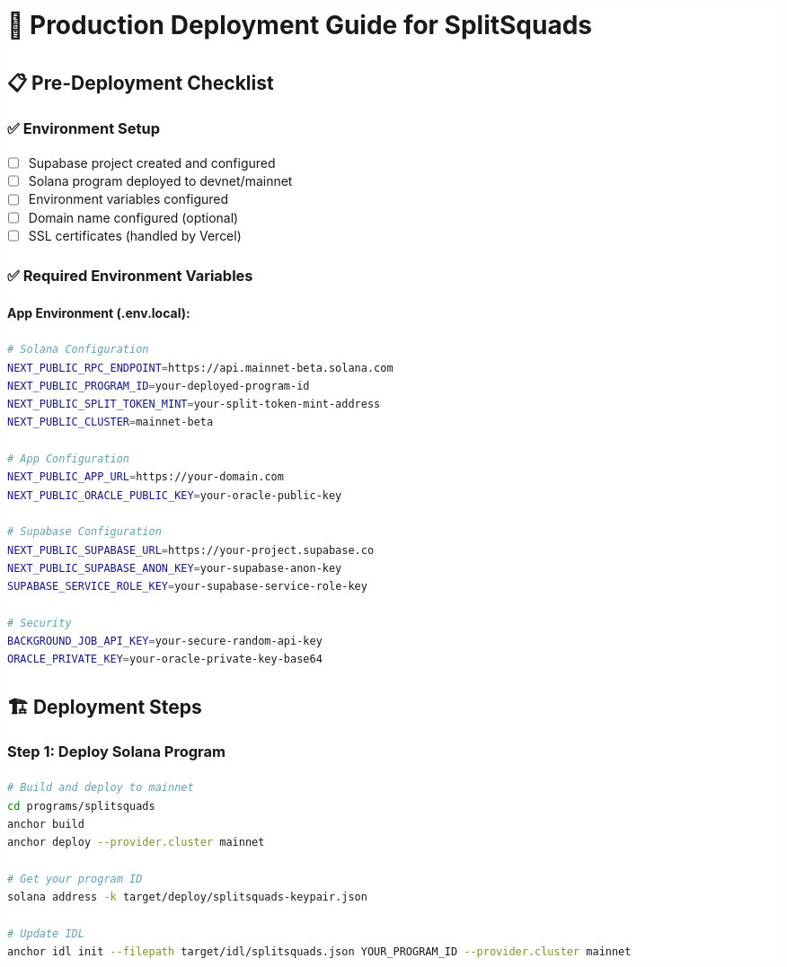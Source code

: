 # 🚀 Production Deployment Guide for SplitSquads

## 📋 Pre-Deployment Checklist

### ✅ **Environment Setup**
- [ ] Supabase project created and configured
- [ ] Solana program deployed to devnet/mainnet
- [ ] Environment variables configured
- [ ] Domain name configured (optional)
- [ ] SSL certificates (handled by Vercel)

### ✅ **Required Environment Variables**

#### **App Environment (.env.local):**
```bash
# Solana Configuration
NEXT_PUBLIC_RPC_ENDPOINT=https://api.mainnet-beta.solana.com
NEXT_PUBLIC_PROGRAM_ID=your-deployed-program-id
NEXT_PUBLIC_SPLIT_TOKEN_MINT=your-split-token-mint-address
NEXT_PUBLIC_CLUSTER=mainnet-beta

# App Configuration  
NEXT_PUBLIC_APP_URL=https://your-domain.com
NEXT_PUBLIC_ORACLE_PUBLIC_KEY=your-oracle-public-key

# Supabase Configuration
NEXT_PUBLIC_SUPABASE_URL=https://your-project.supabase.co
NEXT_PUBLIC_SUPABASE_ANON_KEY=your-supabase-anon-key
SUPABASE_SERVICE_ROLE_KEY=your-supabase-service-role-key

# Security
BACKGROUND_JOB_API_KEY=your-secure-random-api-key
ORACLE_PRIVATE_KEY=your-oracle-private-key-base64
```

## 🏗 **Deployment Steps**

### **Step 1: Deploy Solana Program**
```bash
# Build and deploy to mainnet
cd programs/splitsquads
anchor build
anchor deploy --provider.cluster mainnet

# Get your program ID
solana address -k target/deploy/splitsquads-keypair.json

# Update IDL
anchor idl init --filepath target/idl/splitsquads.json YOUR_PROGRAM_ID --provider.cluster mainnet
```
